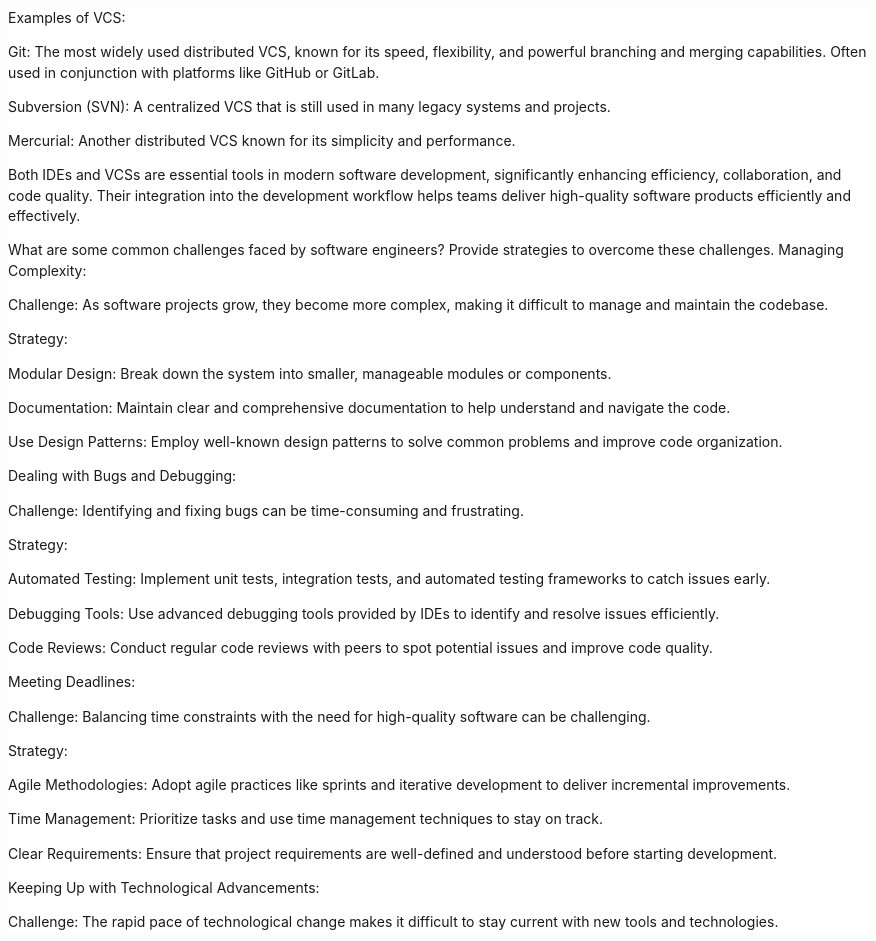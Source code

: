 Examples of VCS:

Git: The most widely used distributed VCS, known for its speed, flexibility, and powerful branching and merging capabilities. Often used in conjunction with platforms like GitHub or GitLab.

Subversion (SVN): A centralized VCS that is still used in many legacy systems and projects.

Mercurial: Another distributed VCS known for its simplicity and performance.

Both IDEs and VCSs are essential tools in modern software development, significantly enhancing efficiency, collaboration, and code quality. Their integration into the development workflow helps teams deliver high-quality software products efficiently and effectively.

What are some common challenges faced by software engineers? Provide strategies to overcome these challenges.
Managing Complexity:

Challenge: As software projects grow, they become more complex, making it difficult to manage and maintain the codebase.

Strategy:

Modular Design: Break down the system into smaller, manageable modules or components.

Documentation: Maintain clear and comprehensive documentation to help understand and navigate the code.

Use Design Patterns: Employ well-known design patterns to solve common problems and improve code organization.

Dealing with Bugs and Debugging:

Challenge: Identifying and fixing bugs can be time-consuming and frustrating.

Strategy:

Automated Testing: Implement unit tests, integration tests, and automated testing frameworks to catch issues early.

Debugging Tools: Use advanced debugging tools provided by IDEs to identify and resolve issues efficiently.

Code Reviews: Conduct regular code reviews with peers to spot potential issues and improve code quality.

Meeting Deadlines:

Challenge: Balancing time constraints with the need for high-quality software can be challenging.

Strategy:

Agile Methodologies: Adopt agile practices like sprints and iterative development to deliver incremental improvements.

Time Management: Prioritize tasks and use time management techniques to stay on track.

Clear Requirements: Ensure that project requirements are well-defined and understood before starting development.

Keeping Up with Technological Advancements:

Challenge: The rapid pace of technological change makes it difficult to stay current with new tools and technologies.
